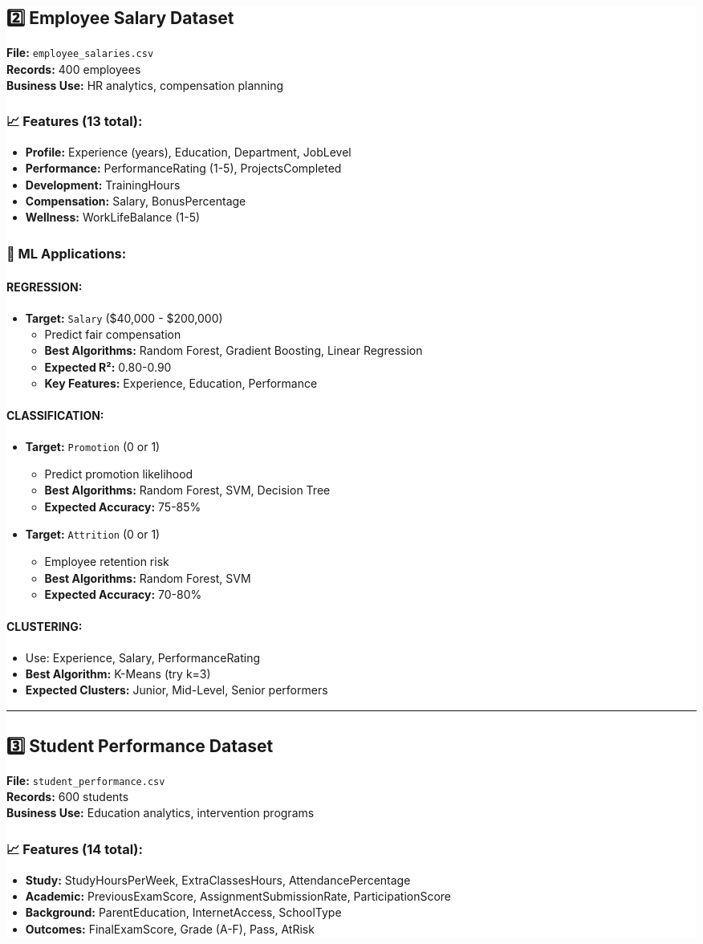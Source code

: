 ## 2️⃣ **Employee Salary Dataset**
**File:** `employee_salaries.csv`  
**Records:** 400 employees  
**Business Use:** HR analytics, compensation planning

### 📈 Features (13 total):
- **Profile:** Experience (years), Education, Department, JobLevel
- **Performance:** PerformanceRating (1-5), ProjectsCompleted
- **Development:** TrainingHours
- **Compensation:** Salary, BonusPercentage
- **Wellness:** WorkLifeBalance (1-5)

### 🎯 ML Applications:

#### **REGRESSION:**
- **Target:** `Salary` ($40,000 - $200,000)
  - Predict fair compensation
  - **Best Algorithms:** Random Forest, Gradient Boosting, Linear Regression
  - **Expected R²:** 0.80-0.90
  - **Key Features:** Experience, Education, Performance

#### **CLASSIFICATION:**
- **Target:** `Promotion` (0 or 1)
  - Predict promotion likelihood
  - **Best Algorithms:** Random Forest, SVM, Decision Tree
  - **Expected Accuracy:** 75-85%
  
- **Target:** `Attrition` (0 or 1)
  - Employee retention risk
  - **Best Algorithms:** Random Forest, SVM
  - **Expected Accuracy:** 70-80%

#### **CLUSTERING:**
- Use: Experience, Salary, PerformanceRating
- **Best Algorithm:** K-Means (try k=3)
- **Expected Clusters:** Junior, Mid-Level, Senior performers

---

## 3️⃣ **Student Performance Dataset**
**File:** `student_performance.csv`  
**Records:** 600 students  
**Business Use:** Education analytics, intervention programs

### 📈 Features (14 total):
- **Study:** StudyHoursPerWeek, ExtraClassesHours, AttendancePercentage
- **Academic:** PreviousExamScore, AssignmentSubmissionRate, ParticipationScore
- **Background:** ParentEducation, InternetAccess, SchoolType
- **Outcomes:** FinalExamScore, Grade (A-F), Pass, AtRisk
